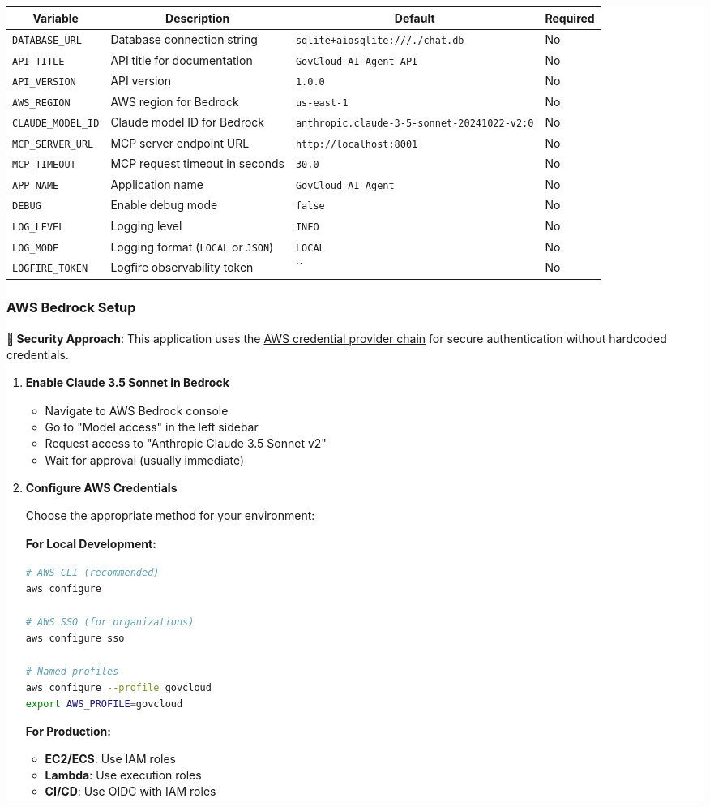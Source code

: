 | Variable | Description | Default | Required |
|----------|-------------|---------|----------|
| `DATABASE_URL` | Database connection string | `sqlite+aiosqlite:///./chat.db` | No |
| `API_TITLE` | API title for documentation | `GovCloud AI Agent API` | No |
| `API_VERSION` | API version | `1.0.0` | No |
| `AWS_REGION` | AWS region for Bedrock | `us-east-1` | No |
| `CLAUDE_MODEL_ID` | Claude model ID for Bedrock | `anthropic.claude-3-5-sonnet-20241022-v2:0` | No |
| `MCP_SERVER_URL` | MCP server endpoint URL | `http://localhost:8001` | No |
| `MCP_TIMEOUT` | MCP request timeout in seconds | `30.0` | No |
| `APP_NAME` | Application name | `GovCloud AI Agent` | No |
| `DEBUG` | Enable debug mode | `false` | No |
| `LOG_LEVEL` | Logging level | `INFO` | No |
| `LOG_MODE` | Logging format (`LOCAL` or `JSON`) | `LOCAL` | No |
| `LOGFIRE_TOKEN` | Logfire observability token | `` | No |

### AWS Bedrock Setup

**🔐 Security Approach**: This application uses the [AWS credential provider chain](https://docs.aws.amazon.com/cli/latest/userguide/cli-configure-quickstart.html) for secure authentication without hardcoded credentials.

1. **Enable Claude 3.5 Sonnet in Bedrock**
   - Navigate to AWS Bedrock console
   - Go to "Model access" in the left sidebar
   - Request access to "Anthropic Claude 3.5 Sonnet v2"
   - Wait for approval (usually immediate)

2. **Configure AWS Credentials**
   
   Choose the appropriate method for your environment:

   **For Local Development:**
   ```bash
   # AWS CLI (recommended)
   aws configure
   
   # AWS SSO (for organizations)
   aws configure sso
   
   # Named profiles
   aws configure --profile govcloud
   export AWS_PROFILE=govcloud
   ```

   **For Production:**
   - **EC2/ECS**: Use IAM roles
   - **Lambda**: Use execution roles
   - **CI/CD**: Use OIDC with IAM roles

